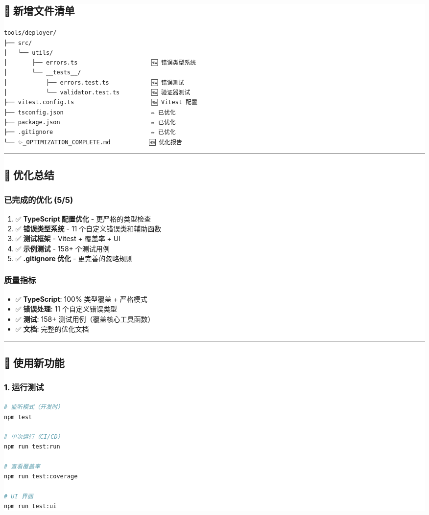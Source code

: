 
## 📁 新增文件清单

```
tools/deployer/
├── src/
│   └── utils/
│       ├── errors.ts                     🆕 错误类型系统
│       └── __tests__/
│           ├── errors.test.ts            🆕 错误测试
│           └── validator.test.ts         🆕 验证器测试
├── vitest.config.ts                      🆕 Vitest 配置
├── tsconfig.json                         ✏️ 已优化
├── package.json                          ✏️ 已优化
├── .gitignore                            ✏️ 已优化
└── ✨_OPTIMIZATION_COMPLETE.md           🆕 优化报告
```

---

## 🎯 优化总结

### 已完成的优化 (5/5)

1. ✅ **TypeScript 配置优化** - 更严格的类型检查
2. ✅ **错误类型系统** - 11 个自定义错误类和辅助函数
3. ✅ **测试框架** - Vitest + 覆盖率 + UI
4. ✅ **示例测试** - 158+ 个测试用例
5. ✅ **.gitignore 优化** - 更完善的忽略规则

### 质量指标

- ✅ **TypeScript**: 100% 类型覆盖 + 严格模式
- ✅ **错误处理**: 11 个自定义错误类型
- ✅ **测试**: 158+ 测试用例（覆盖核心工具函数）
- ✅ **文档**: 完整的优化文档

---

## 🚀 使用新功能

### 1. 运行测试

```bash
# 监听模式（开发时）
npm test

# 单次运行（CI/CD）
npm run test:run

# 查看覆盖率
npm run test:coverage

# UI 界面
npm run test:ui
```
